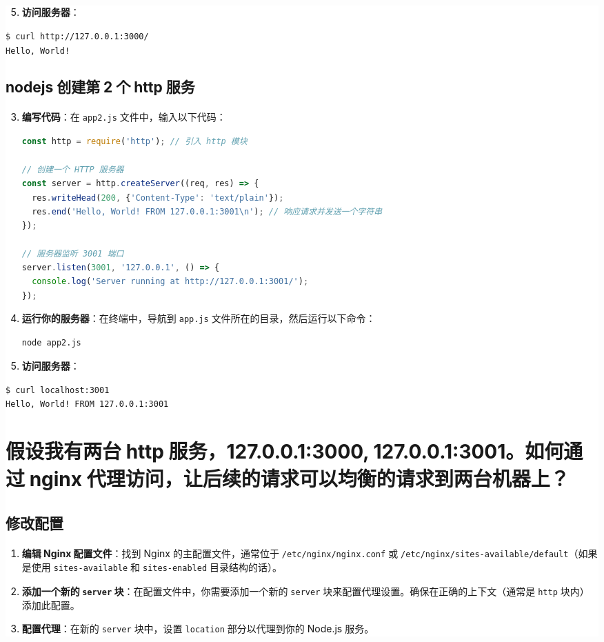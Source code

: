 5. **访问服务器**：

```sh
$ curl http://127.0.0.1:3000/
Hello, World!
```

## nodejs 创建第 2 个 http 服务

3. **编写代码**：在 `app2.js` 文件中，输入以下代码：

   ```javascript
   const http = require('http'); // 引入 http 模块

   // 创建一个 HTTP 服务器
   const server = http.createServer((req, res) => {
     res.writeHead(200, {'Content-Type': 'text/plain'});
     res.end('Hello, World! FROM 127.0.0.1:3001\n'); // 响应请求并发送一个字符串
   });

   // 服务器监听 3001 端口
   server.listen(3001, '127.0.0.1', () => {
     console.log('Server running at http://127.0.0.1:3001/');
   });
   ```

4. **运行你的服务器**：在终端中，导航到 `app.js` 文件所在的目录，然后运行以下命令：

   ```bash
   node app2.js
   ```

5. **访问服务器**：

```sh
$ curl localhost:3001
Hello, World! FROM 127.0.0.1:3001
```







# 假设我有两台 http 服务，127.0.0.1:3000, 127.0.0.1:3001。如何通过 nginx 代理访问，让后续的请求可以均衡的请求到两台机器上？


## 修改配置

1. **编辑 Nginx 配置文件**：找到 Nginx 的主配置文件，通常位于 `/etc/nginx/nginx.conf` 或 `/etc/nginx/sites-available/default`（如果是使用 `sites-available` 和 `sites-enabled` 目录结构的话）。

2. **添加一个新的 `server` 块**：在配置文件中，你需要添加一个新的 `server` 块来配置代理设置。确保在正确的上下文（通常是 `http` 块内）添加此配置。

3. **配置代理**：在新的 `server` 块中，设置 `location` 部分以代理到你的 Node.js 服务。
